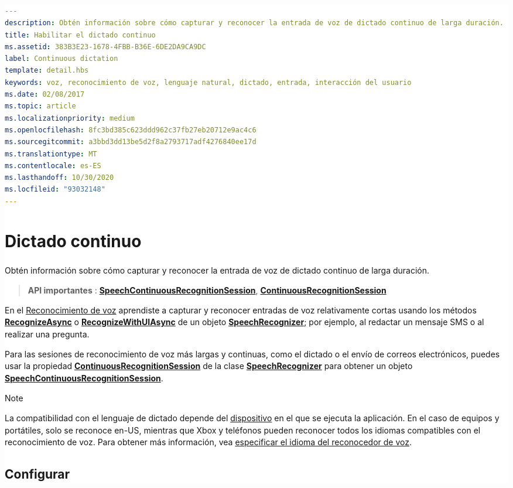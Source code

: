 ```yaml
---
description: Obtén información sobre cómo capturar y reconocer la entrada de voz de dictado continuo de larga duración.
title: Habilitar el dictado continuo
ms.assetid: 383B3E23-1678-4FBB-B36E-6DE2DA9CA9DC
label: Continuous dictation
template: detail.hbs
keywords: voz, reconocimiento de voz, lenguaje natural, dictado, entrada, interacción del usuario
ms.date: 02/08/2017
ms.topic: article
ms.localizationpriority: medium
ms.openlocfilehash: 8fc3bd385c623ddd962c37fb27eb20712e9ac4c6
ms.sourcegitcommit: a3bbd3dd13be5d2f8a2793717adf4276840ee17d
ms.translationtype: MT
ms.contentlocale: es-ES
ms.lasthandoff: 10/30/2020
ms.locfileid: "93032148"
---
```

# <a name="continuous-dictation"></a>Dictado continuo

Obtén información sobre cómo capturar y reconocer la entrada de voz de dictado continuo de larga duración.

> **API importantes** : [**SpeechContinuousRecognitionSession**](/uwp/api/Windows.Media.SpeechRecognition.SpeechContinuousRecognitionSession), [**ContinuousRecognitionSession**](/uwp/api/windows.media.speechrecognition.speechrecognizer.continuousrecognitionsession)

En el [Reconocimiento de voz](speech-recognition.md) aprendiste a capturar y reconocer entradas de voz relativamente cortas usando los métodos [**RecognizeAsync**](/uwp/api/windows.media.speechrecognition.speechrecognizer.recognizeasync) o [**RecognizeWithUIAsync**](/uwp/api/windows.media.speechrecognition.speechrecognizer.recognizewithuiasync) de un objeto [**SpeechRecognizer**](/uwp/api/Windows.Media.SpeechRecognition.SpeechRecognizer); por ejemplo, al redactar un mensaje SMS o al realizar una pregunta.

Para las sesiones de reconocimiento de voz más largas y continuas, como el dictado o el envío de correos electrónicos, puedes usar la propiedad [**ContinuousRecognitionSession**](/uwp/api/windows.media.speechrecognition.speechrecognizer.continuousrecognitionsession) de la clase [**SpeechRecognizer**](/uwp/api/Windows.Media.SpeechRecognition.SpeechRecognizer) para obtener un objeto [**SpeechContinuousRecognitionSession**](/uwp/api/Windows.Media.SpeechRecognition.SpeechContinuousRecognitionSession).

> [!NOTE]
> La compatibilidad con el lenguaje de dictado depende del [dispositivo](../devices/index.md) en el que se ejecuta la aplicación. En el caso de equipos y portátiles, solo se reconoce en-US, mientras que Xbox y teléfonos pueden reconocer todos los idiomas compatibles con el reconocimiento de voz. Para obtener más información, vea [especificar el idioma del reconocedor de voz](specify-the-speech-recognizer-language.md).

## <a name="set-up"></a>Configurar
